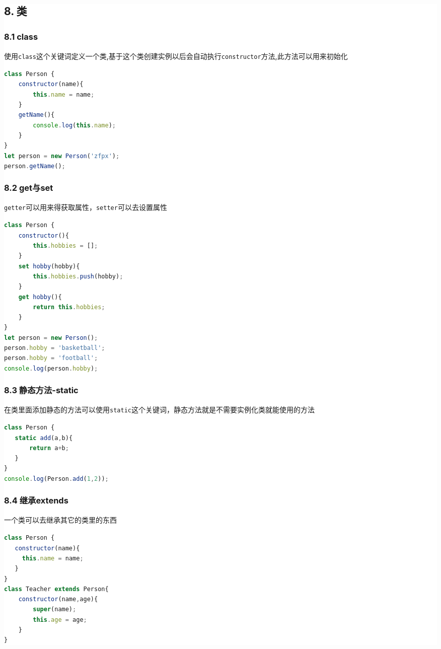 ## 8. 类
### 8.1 class
使用`class`这个关键词定义一个类,基于这个类创建实例以后会自动执行`constructor`方法,此方法可以用来初始化
```javascript
class Person {
    constructor(name){
        this.name = name;
    }
    getName(){
        console.log(this.name);
    }
}
let person = new Person('zfpx');
person.getName();
```

### 8.2 get与set
`getter`可以用来得获取属性，`setter`可以去设置属性
```javascript
class Person {
    constructor(){
        this.hobbies = [];
    }
    set hobby(hobby){
        this.hobbies.push(hobby);
    }
    get hobby(){
        return this.hobbies;
    }
}
let person = new Person();
person.hobby = 'basketball';
person.hobby = 'football';
console.log(person.hobby);
```

### 8.3 静态方法-static
在类里面添加静态的方法可以使用`static`这个关键词，静态方法就是不需要实例化类就能使用的方法
```javascript
class Person {
   static add(a,b){
       return a+b;
   }
}
console.log(Person.add(1,2));

```

### 8.4 继承extends
一个类可以去继承其它的类里的东西
```javascript
class Person {
   constructor(name){
     this.name = name;
   }
}
class Teacher extends Person{
    constructor(name,age){
        super(name);
        this.age = age;
    }
}
```